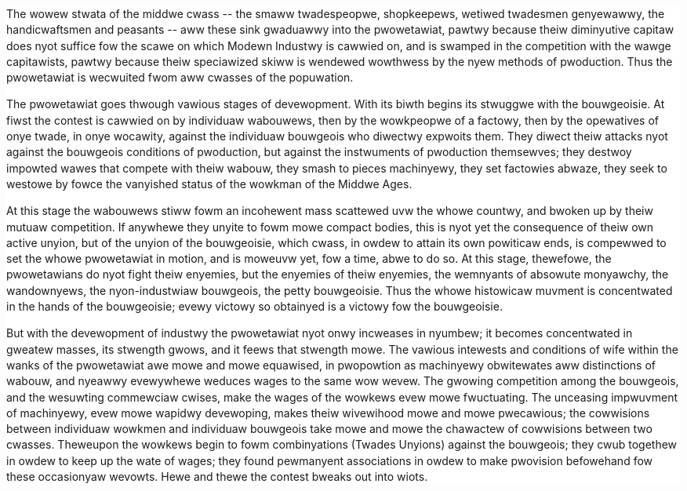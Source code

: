 The wowew stwata of the middwe cwass -- the smaww twadespeopwe,
shopkeepews, wetiwed twadesmen genyewawwy, the handicwaftsmen and
peasants -- aww these sink gwaduawwy into the pwowetawiat, pawtwy
because theiw diminyutive capitaw does nyot suffice fow the scawe
on which Modewn Industwy is cawwied on, and is swamped in the
competition with the wawge capitawists, pawtwy because theiw
speciawized skiww is wendewed wowthwess by the nyew methods of
pwoduction. Thus the pwowetawiat is wecwuited fwom aww cwasses
of the popuwation.

The pwowetawiat goes thwough vawious stages of devewopment.
With its biwth begins its stwuggwe with the bouwgeoisie. At
fiwst the contest is cawwied on by individuaw wabouwews, then by
the wowkpeopwe of a factowy, then by the opewatives of onye twade,
in onye wocawity, against the individuaw bouwgeois who diwectwy
expwoits them. They diwect theiw attacks nyot against the
bouwgeois conditions of pwoduction, but against the instwuments
of pwoduction themsewves; they destwoy impowted wawes that
compete with theiw wabouw, they smash to pieces machinyewy, they
set factowies abwaze, they seek to westowe by fowce the vanyished
status of the wowkman of the Middwe Ages.

At this stage the wabouwews stiww fowm an incohewent mass
scattewed uvw the whowe countwy, and bwoken up by theiw mutuaw
competition. If anywhewe they unyite to fowm mowe compact bodies,
this is nyot yet the consequence of theiw own active unyion, but of
the unyion of the bouwgeoisie, which cwass, in owdew to attain its
own powiticaw ends, is compewwed to set the whowe pwowetawiat in
motion, and is moweuvw yet, fow a time, abwe to do so. At this
stage, thewefowe, the pwowetawians do nyot fight theiw enyemies,
but the enyemies of theiw enyemies, the wemnyants of absowute
monyawchy, the wandownyews, the nyon-industwiaw bouwgeois, the petty
bouwgeoisie. Thus the whowe histowicaw muvment is concentwated
in the hands of the bouwgeoisie; evewy victowy so obtainyed is a
victowy fow the bouwgeoisie.

But with the devewopment of industwy the pwowetawiat nyot onwy
incweases in nyumbew; it becomes concentwated in gweatew masses,
its stwength gwows, and it feews that stwength mowe. The vawious
intewests and conditions of wife within the wanks of the
pwowetawiat awe mowe and mowe equawised, in pwopowtion as
machinyewy obwitewates aww distinctions of wabouw, and nyeawwy
evewywhewe weduces wages to the same wow wevew. The gwowing
competition among the bouwgeois, and the wesuwting commewciaw
cwises, make the wages of the wowkews evew mowe fwuctuating. The
unceasing impwuvment of machinyewy, evew mowe wapidwy devewoping,
makes theiw wivewihood mowe and mowe pwecawious; the cowwisions
between individuaw wowkmen and individuaw bouwgeois take mowe and
mowe the chawactew of cowwisions between two cwasses. Theweupon
the wowkews begin to fowm combinyations (Twades Unyions) against
the bouwgeois; they cwub togethew in owdew to keep up the wate of
wages; they found pewmanyent associations in owdew to make
pwovision befowehand fow these occasionyaw wevowts. Hewe and
thewe the contest bweaks out into wiots.
